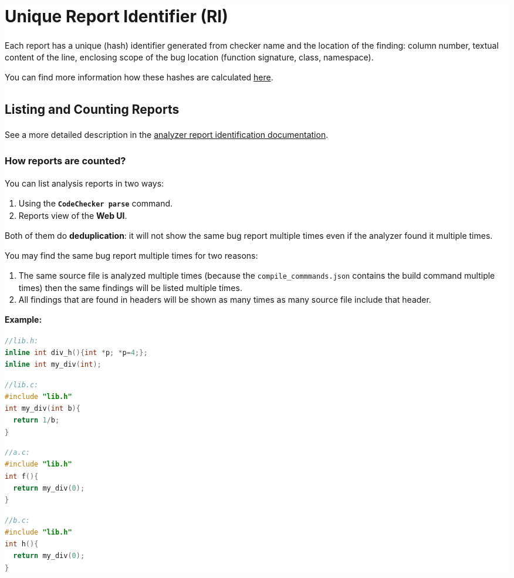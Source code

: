 # Unique Report Identifier (RI)
Each report has a unique (hash) identifier generated from checker name
and the location of the finding: column number, textual content of the line,
enclosing scope of the bug location (function signature, class, namespace).

You can find more information how these hashes are calculated
[here](analyzer/report_identification.md).

## Listing and Counting Reports
See a more detailed description in the [analyzer report identification
documentation](analyzer/report_identification.md).

### How reports are counted?
You can list analysis reports in two ways:

1. Using the **`CodeChecker parse`** command.
2. Reports view of the **Web UI**.

Both of them do **deduplication**: it will not show the same bug report
multiple times even if the analyzer found it multiple times.

You may find the same bug report multiple times for two reasons:

1. The same source file is analyzed multiple times
(because the `compile_commmands.json` contains the build command multiple
times) then the same findings will be listed multiple times.
2. All findings that are found in headers
will be shown as many times as many source file include that header.

**Example:**
```c++
//lib.h:
inline int div_h(){int *p; *p=4;};
inline int my_div(int);
```

```c++
//lib.c:
#include "lib.h"
int my_div(int b){
  return 1/b;
}
```

```c++
//a.c:
#include "lib.h"
int f(){
  return my_div(0);
}
```

```c++
//b.c:
#include "lib.h"
int h(){
  return my_div(0);
}
```
